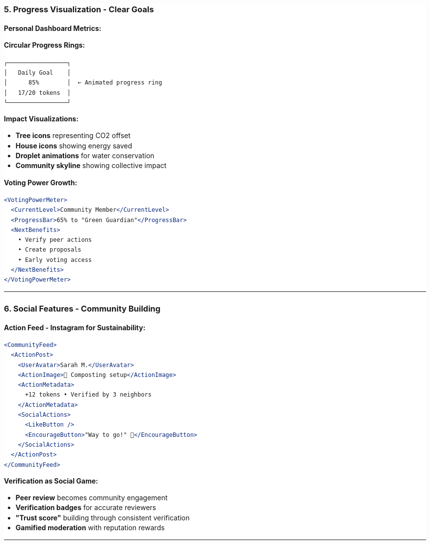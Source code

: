 
### **5. Progress Visualization - Clear Goals**

**Personal Dashboard Metrics:**

**Circular Progress Rings:**
```
┌─────────────────┐
│   Daily Goal    │
│      85%        │  ← Animated progress ring
│   17/20 tokens  │
└─────────────────┘
```

**Impact Visualizations:**
- **Tree icons** representing CO2 offset
- **House icons** showing energy saved
- **Droplet animations** for water conservation
- **Community skyline** showing collective impact

**Voting Power Growth:**
```jsx
<VotingPowerMeter>
  <CurrentLevel>Community Member</CurrentLevel>
  <ProgressBar>65% to "Green Guardian"</ProgressBar>
  <NextBenefits>
    • Verify peer actions
    • Create proposals
    • Early voting access
  </NextBenefits>
</VotingPowerMeter>
```

---

### **6. Social Features - Community Building**

**Action Feed - Instagram for Sustainability:**
```jsx
<CommunityFeed>
  <ActionPost>
    <UserAvatar>Sarah M.</UserAvatar>
    <ActionImage>📸 Composting setup</ActionImage>
    <ActionMetadata>
      +12 tokens • Verified by 3 neighbors
    </ActionMetadata>
    <SocialActions>
      <LikeButton />
      <EncourageButton>"Way to go!" 🌱</EncourageButton>
    </SocialActions>
  </ActionPost>
</CommunityFeed>
```

**Verification as Social Game:**
- **Peer review** becomes community engagement
- **Verification badges** for accurate reviewers  
- **"Trust score"** building through consistent verification
- **Gamified moderation** with reputation rewards

---